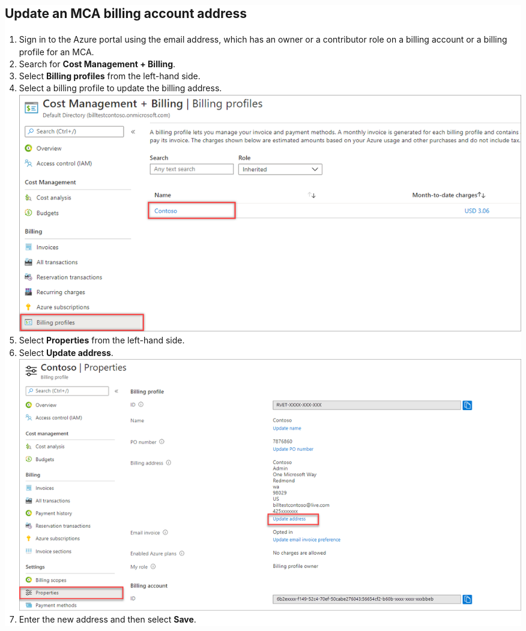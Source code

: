 ## Update an MCA billing account address

1. Sign in to the Azure portal using the email address, which has an owner or a contributor role on a billing account or a billing profile for an MCA.
1. Search for **Cost Management + Billing**.  
1. Select **Billing profiles** from the left-hand side.
1. Select a billing profile to update the billing address.  
    ![Screenshot that shows the Billing profiles page where you select a billing profile](./media/change-azure-account-profile/update-bill-to-list-profiles-mca.png)
1. Select **Properties** from the left-hand side.
1. Select **Update address**.  
    ![Screenshot that shows where to update the address](./media/change-azure-account-profile/update-bill-to-list-properties-mca.png)
1. Enter the new address and then select **Save**.  